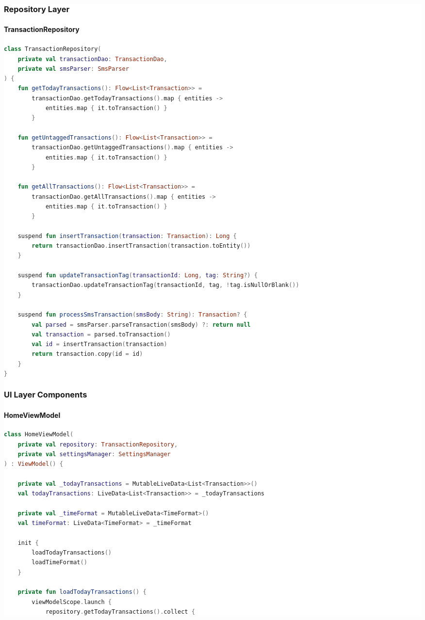### Repository Layer

#### TransactionRepository
```kotlin
class TransactionRepository(
    private val transactionDao: TransactionDao,
    private val smsParser: SmsParser
) {
    fun getTodayTransactions(): Flow<List<Transaction>> = 
        transactionDao.getTodayTransactions().map { entities ->
            entities.map { it.toTransaction() }
        }
    
    fun getUntaggedTransactions(): Flow<List<Transaction>> = 
        transactionDao.getUntaggedTransactions().map { entities ->
            entities.map { it.toTransaction() }
        }
    
    fun getAllTransactions(): Flow<List<Transaction>> = 
        transactionDao.getAllTransactions().map { entities ->
            entities.map { it.toTransaction() }
        }
    
    suspend fun insertTransaction(transaction: Transaction): Long {
        return transactionDao.insertTransaction(transaction.toEntity())
    }
    
    suspend fun updateTransactionTag(transactionId: Long, tag: String?) {
        transactionDao.updateTransactionTag(transactionId, tag, !tag.isNullOrBlank())
    }
    
    suspend fun processSmsTransaction(smsBody: String): Transaction? {
        val parsed = smsParser.parseTransaction(smsBody) ?: return null
        val transaction = parsed.toTransaction()
        val id = insertTransaction(transaction)
        return transaction.copy(id = id)
    }
}
```

### UI Layer Components

#### HomeViewModel
```kotlin
class HomeViewModel(
    private val repository: TransactionRepository,
    private val settingsManager: SettingsManager
) : ViewModel() {
    
    private val _todayTransactions = MutableLiveData<List<Transaction>>()
    val todayTransactions: LiveData<List<Transaction>> = _todayTransactions
    
    private val _timeFormat = MutableLiveData<TimeFormat>()
    val timeFormat: LiveData<TimeFormat> = _timeFormat
    
    init {
        loadTodayTransactions()
        loadTimeFormat()
    }
    
    private fun loadTodayTransactions() {
        viewModelScope.launch {
            repository.getTodayTransactions().collect {
```